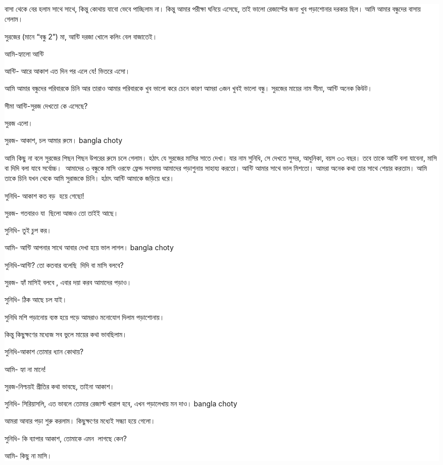 
বাসা থেকে বের হলাম সাথে সাথে, কিন্তু কোথায় যাবো ভেবে পাচ্ছিলাম না। কিন্তু আমার পরীক্ষা ঘনিয়ে এসেছে, তাই ভালো রেজাল্টের জন্য খুব পড়াশোনার দরকার ছিল। আমি আমার বন্ধুদের বাসায় গেলাম।


সুরজের (মানে “বন্ধু 2”) মা, আন্টি দরজা খোলে কলিং বেল বাজাতেই।


আমি-হ্যালো আন্টি

আন্টি- আরে আকাশ এত দিন পর এলে যে! ভিতরে এসো।


আমি আমার বন্ধুদের পরিবারকে চিনি আর তারাও আমার পরিবারকে খুব ভালো করে চেনে কারণ আমরা ৩জন খুবই ভালো বন্ধু। সুরজের মায়ের নাম সীমা, আন্টি অনেক কিউট।


সীমা আন্টি-সুরজ দেখতো কে এসেছে?

সুরজ এলো।

সুরজ- আকাশ, চল আমার রুমে। bangla choty


আমি কিছু না বলে সুরজের পিছন পিছন উপরের রুমে চলে গেলাম। হঠাৎ যে সুরজের মাসির সাতে দেখা। যার নাম সুনিধি, সে দেখতে সুন্দর, আধুনিকা, বয়স ৩৩ বছর। তবে তাকে আন্টি বলা যাবেনা, মাসি বা দিদি বলা যাবে সর্বোচ্চ।  আমাদের ৩ বন্ধুকে মাসি ওরফে ফ্রেন্ড সবসময় আমাদের পড়াশুনায় সাহায্য করতো। আন্টি আমার সাথে ভাল মিশতো। আমরা অনেক কথা তার সাথে শেয়ার করতাম। আমি তাকে চিনি যখন থেকে আমি সুরাজকে চিনি। হঠাৎ আন্টি আমাকে জড়িয়ে ধরে।


সুনিধি- আকাশ কত বড়  হয়ে গেছো!

সুরজ- গতবারও যা  ছিলো আজও তো তাইই আছে।

সুনিধি- তুই চুপ কর।

আমি- আন্টি আপনার সাথে আবার দেখা হয়ে ভাল লাগল। bangla choty


সুনিধি-আন্টি? তো কতবার বলেছি  দিদি বা মাসি বলবে?

সুরজ- হ্যাঁ মাসিই বলবে , এবার দয়া করব আমাদের পড়াও।

সুনিধি- ঠিক আছে চল যাই।


সুনিধি মশি পড়ানোয় ব্যস্ত হয়ে পড়ে আমরাও মনোযোগ দিলাম পড়াশোনায়।

কিন্তু কিছুক্ষণের মধ্যেজ সব ভুলে মায়ের কথা ভাবছিলাম।


সুনিধি-আকাশ তোমার ধ্যান কোথায়?

আমি- হ্যা না মানে!

সুরজ-নিশ্চয়ই প্রীতির কথা ভাবছে, তাইনা আকাশ।

সুনিধি- সিরিয়াসলি, এত ভাবলে তোমার রেজাল্ট খারাপ হবে, এখন পড়ালেখায় মন দাও। bangla choty


আমরা আবার পড়া শুরু করলাম। কিছুক্ষণের মধ্যেই সন্ধ্যা হয়ে গেলো।

সুনিধি- কি ব্যাপার আকাশ, তোমাকে এমন  লাগছে কেন?

আমি- কিছু না মাসি।
